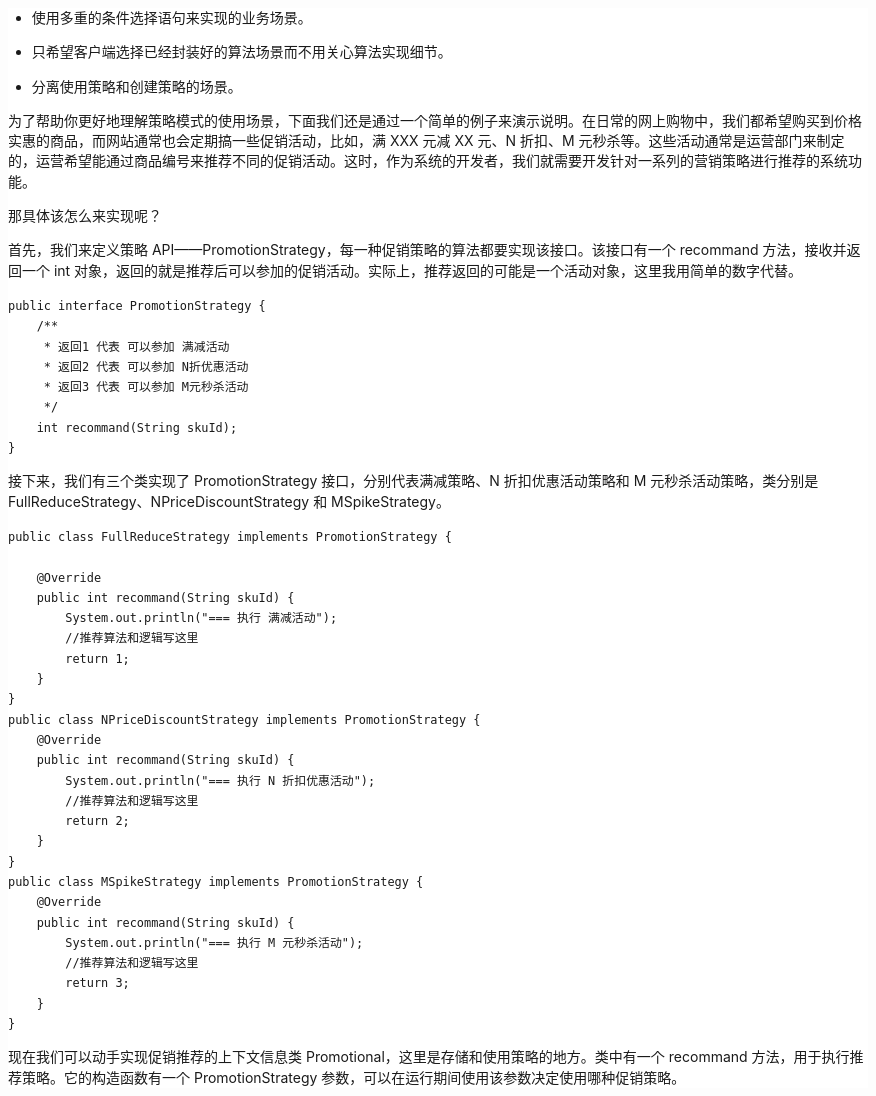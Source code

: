 *   使用多重的条件选择语句来实现的业务场景。
    
*   只希望客户端选择已经封装好的算法场景而不用关心算法实现细节。
    
*   分离使用策略和创建策略的场景。
    

为了帮助你更好地理解策略模式的使用场景，下面我们还是通过一个简单的例子来演示说明。在日常的网上购物中，我们都希望购买到价格实惠的商品，而网站通常也会定期搞一些促销活动，比如，满 XXX 元减 XX 元、N 折扣、M 元秒杀等。这些活动通常是运营部门来制定的，运营希望能通过商品编号来推荐不同的促销活动。这时，作为系统的开发者，我们就需要开发针对一系列的营销策略进行推荐的系统功能。

那具体该怎么来实现呢？

首先，我们来定义策略 API——PromotionStrategy，每一种促销策略的算法都要实现该接口。该接口有一个 recommand 方法，接收并返回一个 int 对象，返回的就是推荐后可以参加的促销活动。实际上，推荐返回的可能是一个活动对象，这里我用简单的数字代替。

    public interface PromotionStrategy {
        /**
         * 返回1 代表 可以参加 满减活动
         * 返回2 代表 可以参加 N折优惠活动
         * 返回3 代表 可以参加 M元秒杀活动
         */
        int recommand(String skuId);
    }
    

接下来，我们有三个类实现了 PromotionStrategy 接口，分别代表满减策略、N 折扣优惠活动策略和 M 元秒杀活动策略，类分别是 FullReduceStrategy、NPriceDiscountStrategy 和 MSpikeStrategy。

    public class FullReduceStrategy implements PromotionStrategy {
    
        @Override
        public int recommand(String skuId) {
            System.out.println("=== 执行 满减活动");
            //推荐算法和逻辑写这里
            return 1;
        }
    }
    public class NPriceDiscountStrategy implements PromotionStrategy {
        @Override
        public int recommand(String skuId) {
            System.out.println("=== 执行 N 折扣优惠活动");
            //推荐算法和逻辑写这里
            return 2;
        }
    }
    public class MSpikeStrategy implements PromotionStrategy {
        @Override
        public int recommand(String skuId) {
            System.out.println("=== 执行 M 元秒杀活动");
            //推荐算法和逻辑写这里
            return 3;
        }
    }
    

现在我们可以动手实现促销推荐的上下文信息类 Promotional，这里是存储和使用策略的地方。类中有一个 recommand 方法，用于执行推荐策略。它的构造函数有一个 PromotionStrategy 参数，可以在运行期间使用该参数决定使用哪种促销策略。
